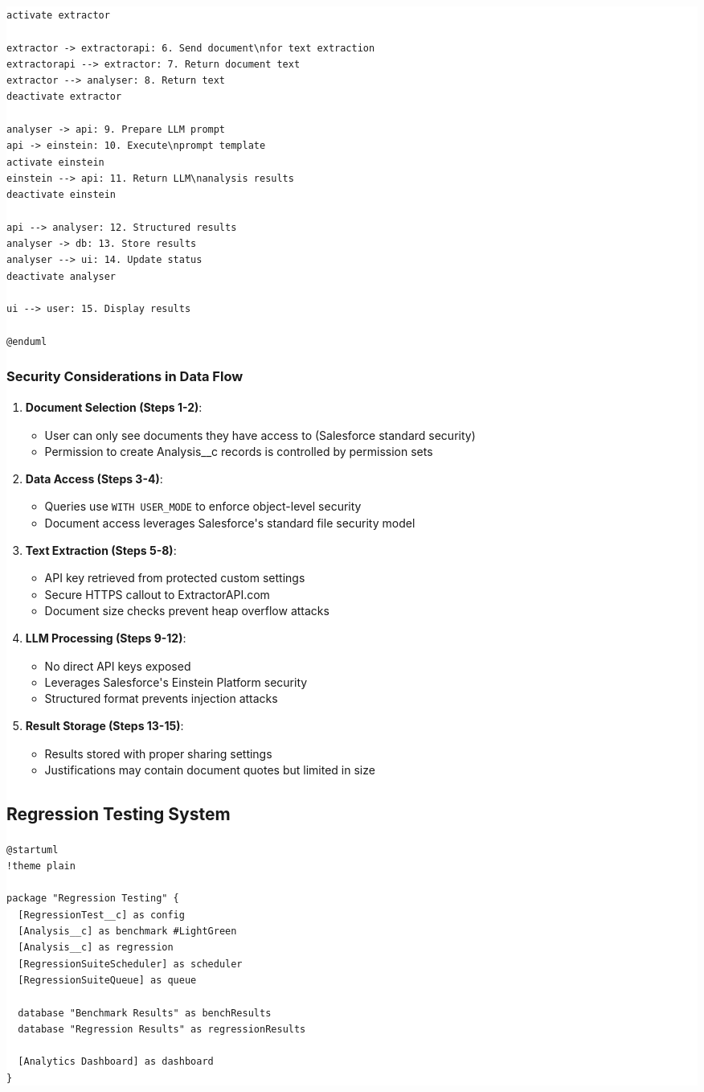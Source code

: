 ```plantuml
activate extractor

extractor -> extractorapi: 6. Send document\nfor text extraction
extractorapi --> extractor: 7. Return document text
extractor --> analyser: 8. Return text
deactivate extractor

analyser -> api: 9. Prepare LLM prompt
api -> einstein: 10. Execute\nprompt template
activate einstein
einstein --> api: 11. Return LLM\nanalysis results
deactivate einstein

api --> analyser: 12. Structured results
analyser -> db: 13. Store results
analyser --> ui: 14. Update status
deactivate analyser

ui --> user: 15. Display results

@enduml
```

### Security Considerations in Data Flow

1. **Document Selection (Steps 1-2)**:
   - User can only see documents they have access to (Salesforce standard security)
   - Permission to create Analysis__c records is controlled by permission sets

2. **Data Access (Steps 3-4)**:
   - Queries use `WITH USER_MODE` to enforce object-level security
   - Document access leverages Salesforce's standard file security model

3. **Text Extraction (Steps 5-8)**:
   - API key retrieved from protected custom settings
   - Secure HTTPS callout to ExtractorAPI.com
   - Document size checks prevent heap overflow attacks

4. **LLM Processing (Steps 9-12)**:
   - No direct API keys exposed
   - Leverages Salesforce's Einstein Platform security
   - Structured format prevents injection attacks

5. **Result Storage (Steps 13-15)**:
   - Results stored with proper sharing settings
   - Justifications may contain document quotes but limited in size

## Regression Testing System

```plantuml
@startuml
!theme plain

package "Regression Testing" {
  [RegressionTest__c] as config
  [Analysis__c] as benchmark #LightGreen
  [Analysis__c] as regression
  [RegressionSuiteScheduler] as scheduler
  [RegressionSuiteQueue] as queue
  
  database "Benchmark Results" as benchResults
  database "Regression Results" as regressionResults
  
  [Analytics Dashboard] as dashboard
}
```